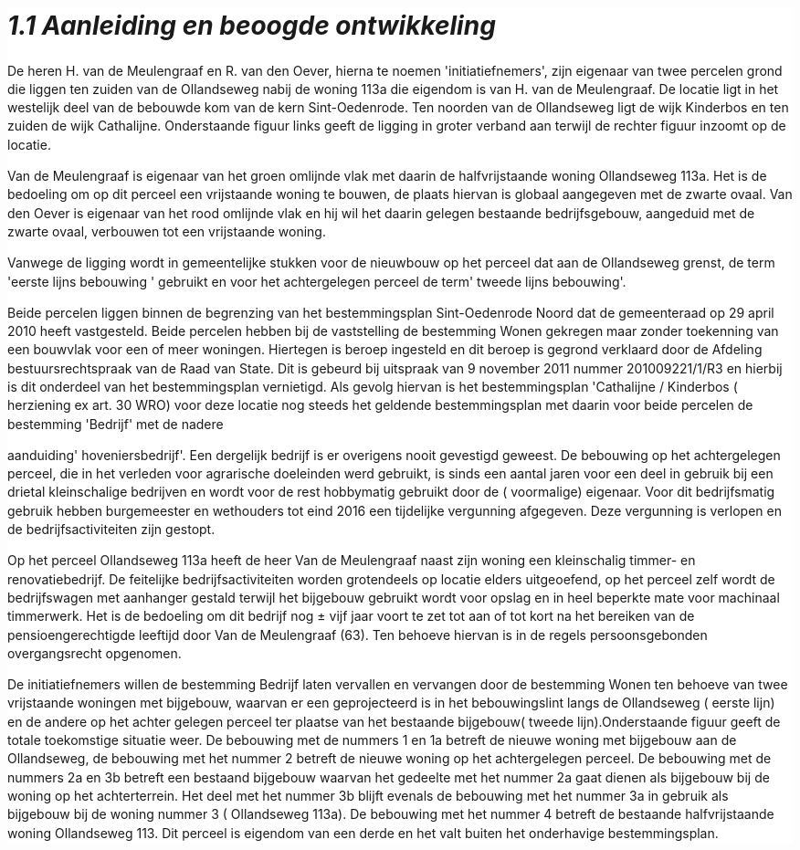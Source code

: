 # *1.1 Aanleiding en beoogde ontwikkeling*

De heren H. van de Meulengraaf en R. van den Oever, hierna te noemen 'initiatiefnemers', zijn eigenaar van twee percelen grond die liggen ten zuiden van de Ollandseweg nabij de woning 113a die eigendom is van H. van de Meulengraaf. De locatie ligt in het westelijk deel van de bebouwde kom van de kern Sint-Oedenrode. Ten noorden van de Ollandseweg ligt de wijk Kinderbos en ten zuiden de wijk Cathalijne. Onderstaande figuur links geeft de ligging in groter verband aan terwijl de rechter figuur inzoomt op de locatie.

Van de Meulengraaf is eigenaar van het groen omlijnde vlak met daarin de halfvrijstaande woning Ollandseweg 113a. Het is de bedoeling om op dit perceel een vrijstaande woning te bouwen, de plaats hiervan is globaal aangegeven met de zwarte ovaal. Van den Oever is eigenaar van het rood omlijnde vlak en hij wil het daarin gelegen bestaande bedrijfsgebouw, aangeduid met de zwarte ovaal, verbouwen tot een vrijstaande woning.

Vanwege de ligging wordt in gemeentelijke stukken voor de nieuwbouw op het perceel dat aan de Ollandseweg grenst, de term 'eerste lijns bebouwing ' gebruikt en voor het achtergelegen perceel de term' tweede lijns bebouwing'.

Beide percelen liggen binnen de begrenzing van het bestemmingsplan Sint-Oedenrode Noord dat de gemeenteraad op 29 april 2010 heeft vastgesteld. Beide percelen hebben bij de vaststelling de bestemming Wonen gekregen maar zonder toekenning van een bouwvlak voor een of meer woningen. Hiertegen is beroep ingesteld en dit beroep is gegrond verklaard door de Afdeling bestuursrechtspraak van de Raad van State. Dit is gebeurd bij uitspraak van 9 november 2011 nummer 201009221/1/R3 en hierbij is dit onderdeel van het bestemmingsplan vernietigd. Als gevolg hiervan is het bestemmingsplan 'Cathalijne / Kinderbos ( herziening ex art. 30 WRO) voor deze locatie nog steeds het geldende bestemmingsplan met daarin voor beide percelen de bestemming 'Bedrijf' met de nadere

aanduiding' hoveniersbedrijf'. Een dergelijk bedrijf is er overigens nooit gevestigd geweest. De bebouwing op het achtergelegen perceel, die in het verleden voor agrarische doeleinden werd gebruikt, is sinds een aantal jaren voor een deel in gebruik bij een drietal kleinschalige bedrijven en wordt voor de rest hobbymatig gebruikt door de ( voormalige) eigenaar. Voor dit bedrijfsmatig gebruik hebben burgemeester en wethouders tot eind 2016 een tijdelijke vergunning afgegeven. Deze vergunning is verlopen en de bedrijfsactiviteiten zijn gestopt.

Op het perceel Ollandseweg 113a heeft de heer Van de Meulengraaf naast zijn woning een kleinschalig timmer- en renovatiebedrijf. De feitelijke bedrijfsactiviteiten worden grotendeels op locatie elders uitgeoefend, op het perceel zelf wordt de bedrijfswagen met aanhanger gestald terwijl het bijgebouw gebruikt wordt voor opslag en in heel beperkte mate voor machinaal timmerwerk. Het is de bedoeling om dit bedrijf nog ± vijf jaar voort te zet tot aan of tot kort na het bereiken van de pensioengerechtigde leeftijd door Van de Meulengraaf (63). Ten behoeve hiervan is in de regels persoonsgebonden overgangsrecht opgenomen.

De initiatiefnemers willen de bestemming Bedrijf laten vervallen en vervangen door de bestemming Wonen ten behoeve van twee vrijstaande woningen met bijgebouw, waarvan er een geprojecteerd is in het bebouwingslint langs de Ollandseweg ( eerste lijn) en de andere op het achter gelegen perceel ter plaatse van het bestaande bijgebouw( tweede lijn).Onderstaande figuur geeft de totale toekomstige situatie weer. De bebouwing met de nummers 1 en 1a betreft de nieuwe woning met bijgebouw aan de Ollandseweg, de bebouwing met het nummer 2 betreft de nieuwe woning op het achtergelegen perceel. De bebouwing met de nummers 2a en 3b betreft een bestaand bijgebouw waarvan het gedeelte met het nummer 2a gaat dienen als bijgebouw bij de woning op het achterterrein. Het deel met het nummer 3b blijft evenals de bebouwing met het nummer 3a in gebruik als bijgebouw bij de woning nummer 3 ( Ollandseweg 113a). De bebouwing met het nummer 4 betreft de bestaande halfvrijstaande woning Ollandseweg 113. Dit perceel is eigendom van een derde en het valt buiten het onderhavige bestemmingsplan.
